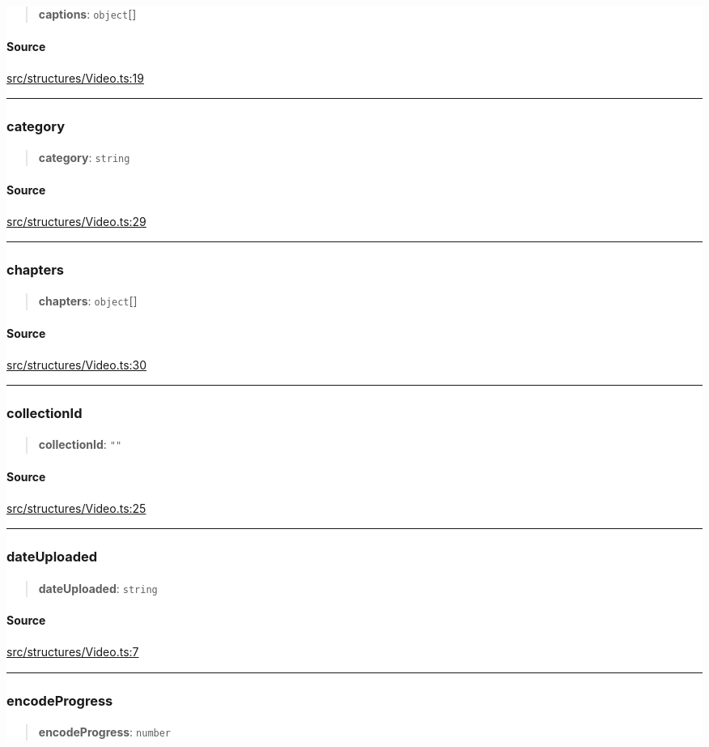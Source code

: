 > **captions**: `object`[]

#### Source

[src/structures/Video.ts:19](https://github.com/dan-online/bunnycdn-stream/blob/616be292d397c50e1db742e88f1022206d23e14f/src/structures/Video.ts#L19)

***

### category

> **category**: `string`

#### Source

[src/structures/Video.ts:29](https://github.com/dan-online/bunnycdn-stream/blob/616be292d397c50e1db742e88f1022206d23e14f/src/structures/Video.ts#L29)

***

### chapters

> **chapters**: `object`[]

#### Source

[src/structures/Video.ts:30](https://github.com/dan-online/bunnycdn-stream/blob/616be292d397c50e1db742e88f1022206d23e14f/src/structures/Video.ts#L30)

***

### collectionId

> **collectionId**: `""`

#### Source

[src/structures/Video.ts:25](https://github.com/dan-online/bunnycdn-stream/blob/616be292d397c50e1db742e88f1022206d23e14f/src/structures/Video.ts#L25)

***

### dateUploaded

> **dateUploaded**: `string`

#### Source

[src/structures/Video.ts:7](https://github.com/dan-online/bunnycdn-stream/blob/616be292d397c50e1db742e88f1022206d23e14f/src/structures/Video.ts#L7)

***

### encodeProgress

> **encodeProgress**: `number`
